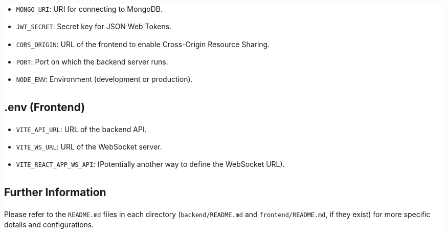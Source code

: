 - `MONGO_URI`: URI for connecting to MongoDB.
    
- `JWT_SECRET`: Secret key for JSON Web Tokens.
    
- `CORS_ORIGIN`: URL of the frontend to enable Cross-Origin Resource Sharing.
    
- `PORT`: Port on which the backend server runs.
    
- `NODE_ENV`: Environment (development or production).
    

## .env (Frontend)

- `VITE_API_URL`: URL of the backend API.
    
- `VITE_WS_URL`: URL of the WebSocket server.
    
- `VITE_REACT_APP_WS_API`: (Potentially another way to define the WebSocket URL).
    

## Further Information

Please refer to the `README.md` files in each directory (`backend/README.md` and `frontend/README.md`, if they exist) for more specific details and configurations.
